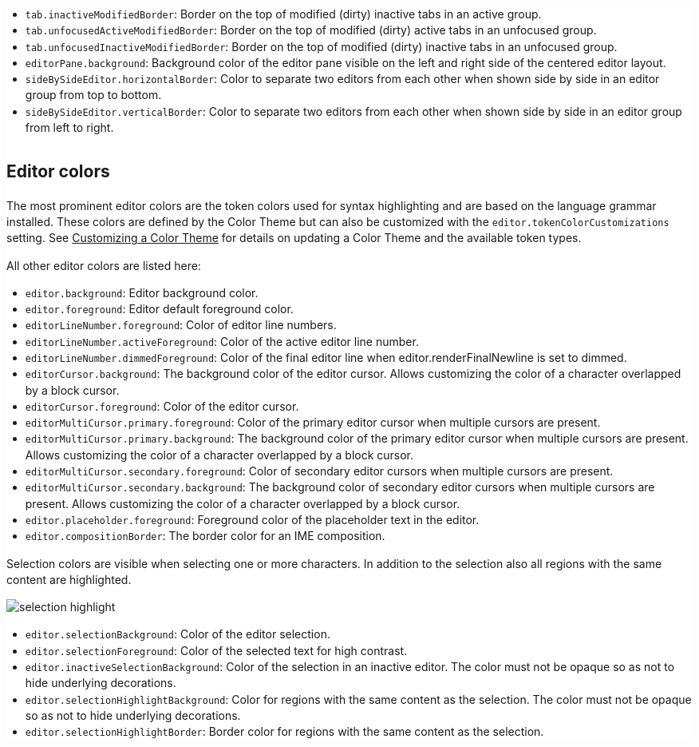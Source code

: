 - `tab.inactiveModifiedBorder`: Border on the top of modified (dirty) inactive tabs in an active group.
- `tab.unfocusedActiveModifiedBorder`: Border on the top of modified (dirty) active tabs in an unfocused group.
- `tab.unfocusedInactiveModifiedBorder`: Border on the top of modified (dirty) inactive tabs in an unfocused group.
- `editorPane.background`: Background color of the editor pane visible on the left and right side of the centered editor layout.
- `sideBySideEditor.horizontalBorder`: Color to separate two editors from each other when shown side by side in an editor group from top to bottom.
- `sideBySideEditor.verticalBorder`: Color to separate two editors from each other when shown side by side in an editor group from left to right.

## Editor colors

The most prominent editor colors are the token colors used for syntax highlighting and are based on the language grammar installed. These colors are defined by the Color Theme but can also be customized with the `editor.tokenColorCustomizations` setting. See [Customizing a Color Theme](/docs/getstarted/themes#customizing-a-color-theme) for details on updating a Color Theme and the available token types.

All other editor colors are listed here:

- `editor.background`: Editor background color.
- `editor.foreground`: Editor default foreground color.
- `editorLineNumber.foreground`: Color of editor line numbers.
- `editorLineNumber.activeForeground`: Color of the active editor line number.
- `editorLineNumber.dimmedForeground`: Color of the final editor line when editor.renderFinalNewline is set to dimmed.
- `editorCursor.background`: The background color of the editor cursor. Allows customizing the color of a character overlapped by a block cursor.
- `editorCursor.foreground`: Color of the editor cursor.
- `editorMultiCursor.primary.foreground`: Color of the primary editor cursor when multiple cursors are present.
- `editorMultiCursor.primary.background`: The background color of the primary editor cursor when multiple cursors are present. Allows customizing the color of a character overlapped by a block cursor.
- `editorMultiCursor.secondary.foreground`: Color of secondary editor cursors when multiple cursors are present.
- `editorMultiCursor.secondary.background`: The background color of secondary editor cursors when multiple cursors are present. Allows customizing the color of a character overlapped by a block cursor.
- `editor.placeholder.foreground`: Foreground color of the placeholder text in the editor.
- `editor.compositionBorder`: The border color for an IME composition.

Selection colors are visible when selecting one or more characters. In addition to the selection also all regions with the same content are highlighted.

![selection highlight](images/theme-color/selectionhighlight.png)

- `editor.selectionBackground`: Color of the editor selection.
- `editor.selectionForeground`: Color of the selected text for high contrast.
- `editor.inactiveSelectionBackground`: Color of the selection in an inactive editor. The color must not be opaque so as not to hide underlying decorations.
- `editor.selectionHighlightBackground`: Color for regions with the same content as the selection. The color must not be opaque so as not to hide underlying decorations.
- `editor.selectionHighlightBorder`: Border color for regions with the same content as the selection.
